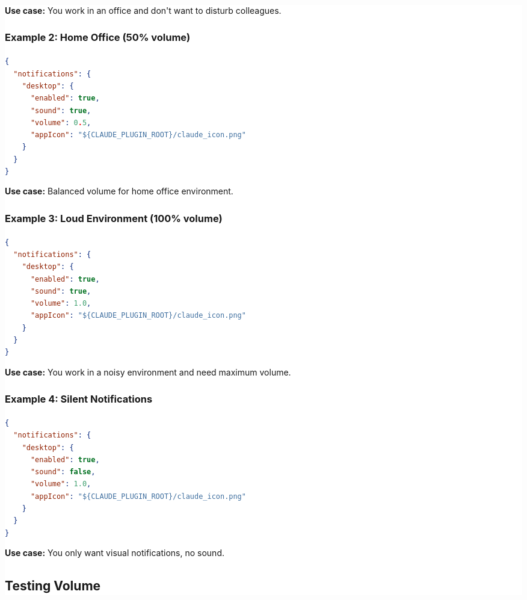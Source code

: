 **Use case:** You work in an office and don't want to disturb colleagues.

### Example 2: Home Office (50% volume)

```json
{
  "notifications": {
    "desktop": {
      "enabled": true,
      "sound": true,
      "volume": 0.5,
      "appIcon": "${CLAUDE_PLUGIN_ROOT}/claude_icon.png"
    }
  }
}
```

**Use case:** Balanced volume for home office environment.

### Example 3: Loud Environment (100% volume)

```json
{
  "notifications": {
    "desktop": {
      "enabled": true,
      "sound": true,
      "volume": 1.0,
      "appIcon": "${CLAUDE_PLUGIN_ROOT}/claude_icon.png"
    }
  }
}
```

**Use case:** You work in a noisy environment and need maximum volume.

### Example 4: Silent Notifications

```json
{
  "notifications": {
    "desktop": {
      "enabled": true,
      "sound": false,
      "volume": 1.0,
      "appIcon": "${CLAUDE_PLUGIN_ROOT}/claude_icon.png"
    }
  }
}
```

**Use case:** You only want visual notifications, no sound.

## Testing Volume
